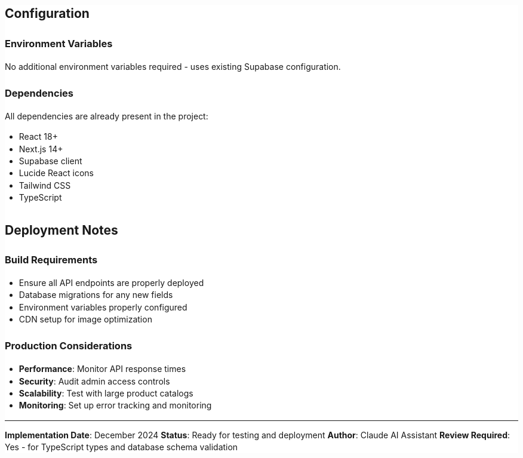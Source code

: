 ## Configuration

### Environment Variables
No additional environment variables required - uses existing Supabase configuration.

### Dependencies
All dependencies are already present in the project:
- React 18+
- Next.js 14+
- Supabase client
- Lucide React icons
- Tailwind CSS
- TypeScript

## Deployment Notes

### Build Requirements
- Ensure all API endpoints are properly deployed
- Database migrations for any new fields
- Environment variables properly configured
- CDN setup for image optimization

### Production Considerations
- **Performance**: Monitor API response times
- **Security**: Audit admin access controls
- **Scalability**: Test with large product catalogs
- **Monitoring**: Set up error tracking and monitoring

---

**Implementation Date**: December 2024
**Status**: Ready for testing and deployment
**Author**: Claude AI Assistant
**Review Required**: Yes - for TypeScript types and database schema validation